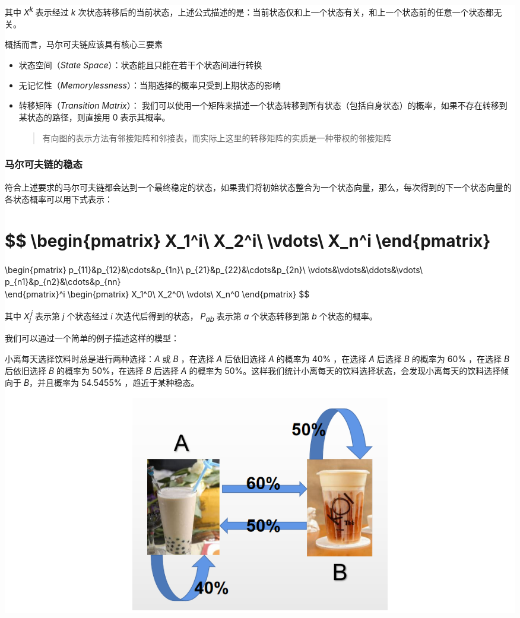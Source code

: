 其中 $X^k$ 表示经过 $k$ 次状态转移后的当前状态，上述公式描述的是：当前状态仅和上一个状态有关，和上一个状态前的任意一个状态都无关。

概括而言，马尔可夫链应该具有核心三要素

- 状态空间（$State\ Space$）：状态能且只能在若干个状态间进行转换

- 无记忆性（$Memorylessness$）：当期选择的概率只受到上期状态的影响

- 转移矩阵（$Transition\ Matrix$）： 我们可以使用一个矩阵来描述一个状态转移到所有状态（包括自身状态）的概率，如果不存在转移到某状态的路径，则直接用 $0$ 表示其概率。  
    > 有向图的表示方法有邻接矩阵和邻接表，而实际上这里的转移矩阵的实质是一种带权的邻接矩阵

### 马尔可夫链的稳态

符合上述要求的马尔可夫链都会达到一个最终稳定的状态，如果我们将初始状态整合为一个状态向量，那么，每次得到的下一个状态向量的各状态概率可以用下式表示：

$$
\begin{pmatrix}
X_1^i\\
X_2^i\\
\vdots\\
X_n^i
\end{pmatrix}
=
\begin{pmatrix}
p_{11}&p_{12}&\cdots&p_{1n}\\
p_{21}&p_{22}&\cdots&p_{2n}\\
\vdots&\vdots&\ddots&\vdots\\
p_{n1}&p_{n2}&\cdots&p_{nn}    
\end{pmatrix}^i
\begin{pmatrix}
X_1^0\\
X_2^0\\
\vdots\\
X_n^0
\end{pmatrix}
$$

其中 $X_j^i$ 表示第 $j$ 个状态经过 $i$ 次迭代后得到的状态， $P_{ab}$ 表示第 $a$ 个状态转移到第 $b$ 个状态的概率。

我们可以通过一个简单的例子描述这样的模型：

小离每天选择饮料时总是进行两种选择：$A$ 或 $B$ ，在选择 $A$ 后依旧选择 $A$ 的概率为 $40\%$ ，在选择 $A$ 后选择 $B$ 的概率为 $60\%$ ，在选择 $B$ 后依旧选择 $B$ 的概率为 $50\%$，在选择 $B$ 后选择 $A$ 的概率为 $50\%$。这样我们统计小离每天的饮料选择状态，会发现小离每天的饮料选择倾向于 $B$，并且概率为 $54.5455\%$ ，趋近于某种稳态。

<center><img src = images/1.png width = 50%></center>
